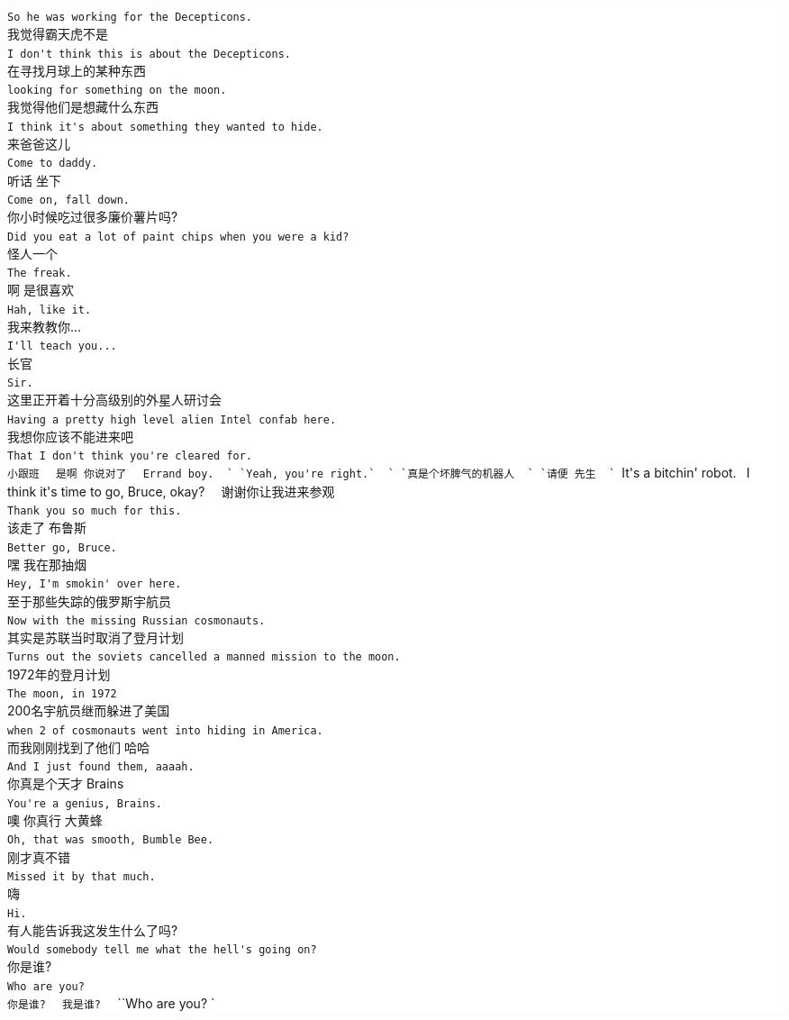 `So he was working for the Decepticons.`  
我觉得霸天虎不是  
`I don't think this is about the Decepticons.`  
在寻找月球上的某种东西  
`looking for something on the moon.`  
我觉得他们是想藏什么东西  
`I think it's about something they wanted to hide.`  
来爸爸这儿  
`Come to daddy.`  
听话 坐下  
`Come on, fall down.`  
你小时候吃过很多廉价薯片吗?  
`Did you eat a lot of paint chips when you were a kid?`  
怪人一个  
`The freak.`  
啊 是很喜欢  
`Hah, like it.`  
我来教教你...  
`I'll teach you...`  
长官  
`Sir.`  
这里正开着十分高级别的外星人研讨会  
`Having a pretty high level alien Intel confab here.`  
我想你应该不能进来吧  
`That I don't think you're cleared for.`  
`小跟班  `
`是啊 你说对了  `
``Errand boy.  `
`Yeah, you're right.`  `
`真是个坏脾气的机器人  `
`请便 先生  `
``It's a bitchin' robot.  `
`I think it's time to go, Bruce, okay?`  `
谢谢你让我进来参观  
`Thank you so much for this.`  
该走了 布鲁斯  
`Better go, Bruce.`  
嘿 我在那抽烟  
`Hey, I'm smokin' over here.`  
至于那些失踪的俄罗斯宇航员  
`Now with the missing Russian cosmonauts.`  
其实是苏联当时取消了登月计划  
`Turns out the soviets cancelled a manned mission to the moon.`  
1972年的登月计划  
`The moon, in 1972`  
200名宇航员继而躲进了美国  
`when 2 of cosmonauts went into hiding in America.`  
而我刚刚找到了他们 哈哈  
`And I just found them, aaaah.`  
你真是个天才 Brains  
`You're a genius, Brains.`  
噢 你真行 大黄蜂  
`Oh, that was smooth, Bumble Bee.`  
刚才真不错  
`Missed it by that much.`  
嗨  
`Hi.`  
有人能告诉我这发生什么了吗?  
`Would somebody tell me what the hell's going on?`  
你是谁?  
`Who are you?`  
`你是谁?  `
`我是谁?  `
``Who are you?  `